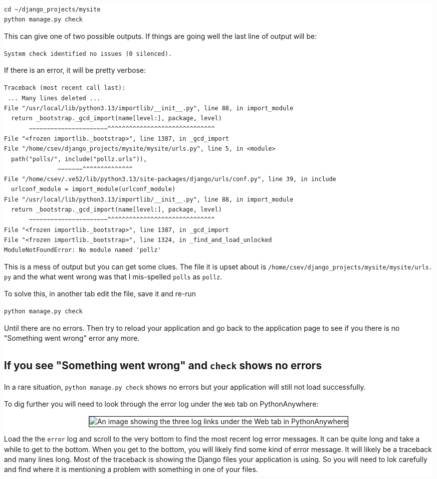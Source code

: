     cd ~/django_projects/mysite
    python manage.py check

This can give one of two possible outputs.  If things are going well the last line of output will be:

    System check identified no issues (0 silenced).

If there is an error, it will be pretty verbose:

    Traceback (most recent call last):
     ... Many lines deleted ...
    File "/usr/local/lib/python3.13/importlib/__init__.py", line 88, in import_module
      return _bootstrap._gcd_import(name[level:], package, level)
           ~~~~~~~~~~~~~~~~~~~~~~^^^^^^^^^^^^^^^^^^^^^^^^^^^^^^
    File "<frozen importlib._bootstrap>", line 1387, in _gcd_import
    File "/home/csev/django_projects/mysite/mysite/urls.py", line 5, in <module>
      path("polls/", include("pollz.urls")),
                   ~~~~~~~^^^^^^^^^^^^^^
    File "/home/csev/.ve52/lib/python3.13/site-packages/django/urls/conf.py", line 39, in include
      urlconf_module = import_module(urlconf_module)
    File "/usr/local/lib/python3.13/importlib/__init__.py", line 88, in import_module
      return _bootstrap._gcd_import(name[level:], package, level)
           ~~~~~~~~~~~~~~~~~~~~~~^^^^^^^^^^^^^^^^^^^^^^^^^^^^^^
    File "<frozen importlib._bootstrap>", line 1387, in _gcd_import
    File "<frozen importlib._bootstrap>", line 1324, in _find_and_load_unlocked
    ModuleNotFoundError: No module named 'pollz'

This is a mess of output but you can get some clues.  The file it is upset about 
is `/home/csev/django_projects/mysite/mysite/urls.py`
and the what went wrong was that I mis-spelled `polls` as `pollz`.  

To solve this, in another tab edit the file, save it and re-run 

    python manage.py check

Until there are no errors.  Then try to reload your application and go back to the application page to see if you
there is no "Something went wrong" error any more.

If you see "Something went wrong" and `check` shows no errors
-------------------------------------------------------------

In a rare situation, `python manage.py check` shows no errors but your
application will still not load successfully.

To dig further you will need to look through the error log
under the `Web` tab on PythonAnywhere:

<center><img src="dj4e_install/error_logs.png" alt="An image showing the three log links under the Web tab in PythonAnywhere" style="border: 1px black solid;"></center>

Load the the `error` log and scroll to the very bottom to find the most
recent log error messages.  It can be quite long and take a while to get to the bottom.
When you get to the bottom, you will likely find some kind of error message.  It will likely
be a traceback and many lines long.  Most of the traceback is showing the Django files
your application is using.  So you will need to lok carefully and find where it is mentioning
a problem with something in one of your files.
